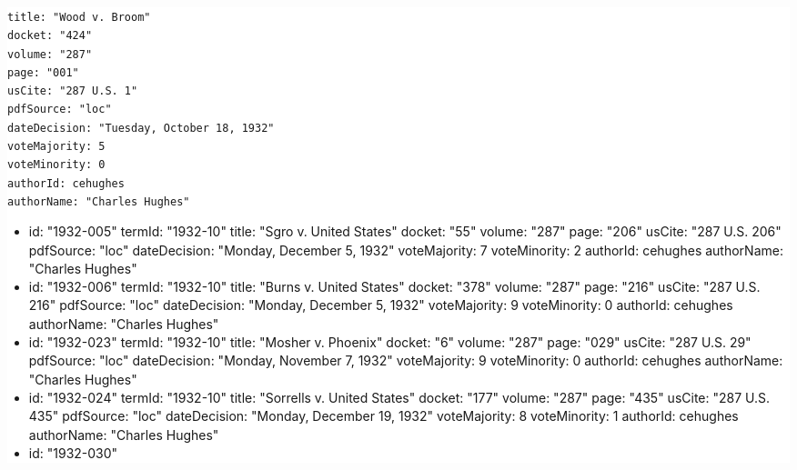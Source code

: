     title: "Wood v. Broom"
    docket: "424"
    volume: "287"
    page: "001"
    usCite: "287 U.S. 1"
    pdfSource: "loc"
    dateDecision: "Tuesday, October 18, 1932"
    voteMajority: 5
    voteMinority: 0
    authorId: cehughes
    authorName: "Charles Hughes"
  - id: "1932-005"
    termId: "1932-10"
    title: "Sgro v. United States"
    docket: "55"
    volume: "287"
    page: "206"
    usCite: "287 U.S. 206"
    pdfSource: "loc"
    dateDecision: "Monday, December 5, 1932"
    voteMajority: 7
    voteMinority: 2
    authorId: cehughes
    authorName: "Charles Hughes"
  - id: "1932-006"
    termId: "1932-10"
    title: "Burns v. United States"
    docket: "378"
    volume: "287"
    page: "216"
    usCite: "287 U.S. 216"
    pdfSource: "loc"
    dateDecision: "Monday, December 5, 1932"
    voteMajority: 9
    voteMinority: 0
    authorId: cehughes
    authorName: "Charles Hughes"
  - id: "1932-023"
    termId: "1932-10"
    title: "Mosher v. Phoenix"
    docket: "6"
    volume: "287"
    page: "029"
    usCite: "287 U.S. 29"
    pdfSource: "loc"
    dateDecision: "Monday, November 7, 1932"
    voteMajority: 9
    voteMinority: 0
    authorId: cehughes
    authorName: "Charles Hughes"
  - id: "1932-024"
    termId: "1932-10"
    title: "Sorrells v. United States"
    docket: "177"
    volume: "287"
    page: "435"
    usCite: "287 U.S. 435"
    pdfSource: "loc"
    dateDecision: "Monday, December 19, 1932"
    voteMajority: 8
    voteMinority: 1
    authorId: cehughes
    authorName: "Charles Hughes"
  - id: "1932-030"
